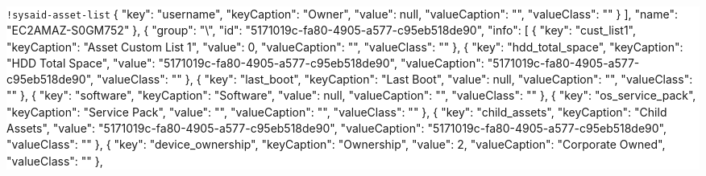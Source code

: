 ```!sysaid-asset-list```
                    {
                        "key": "username",
                        "keyCaption": "Owner",
                        "value": null,
                        "valueCaption": "",
                        "valueClass": ""
                    }
                ],
                "name": "EC2AMAZ-S0GM752"
            },
            {
                "group": "\\",
                "id": "5171019c-fa80-4905-a577-c95eb518de90",
                "info": [
                    {
                        "key": "cust_list1",
                        "keyCaption": "Asset Custom List 1",
                        "value": 0,
                        "valueCaption": "",
                        "valueClass": ""
                    },
                    {
                        "key": "hdd_total_space",
                        "keyCaption": "HDD Total Space",
                        "value": "5171019c-fa80-4905-a577-c95eb518de90",
                        "valueCaption": "5171019c-fa80-4905-a577-c95eb518de90",
                        "valueClass": ""
                    },
                    {
                        "key": "last_boot",
                        "keyCaption": "Last Boot",
                        "value": null,
                        "valueCaption": "",
                        "valueClass": ""
                    },
                    {
                        "key": "software",
                        "keyCaption": "Software",
                        "value": null,
                        "valueCaption": "",
                        "valueClass": ""
                    },
                    {
                        "key": "os_service_pack",
                        "keyCaption": "Service Pack",
                        "value": "",
                        "valueCaption": "",
                        "valueClass": ""
                    },
                    {
                        "key": "child_assets",
                        "keyCaption": "Child Assets",
                        "value": "5171019c-fa80-4905-a577-c95eb518de90",
                        "valueCaption": "5171019c-fa80-4905-a577-c95eb518de90",
                        "valueClass": ""
                    },
                    {
                        "key": "device_ownership",
                        "keyCaption": "Ownership",
                        "value": 2,
                        "valueCaption": "Corporate Owned",
                        "valueClass": ""
                    },
```